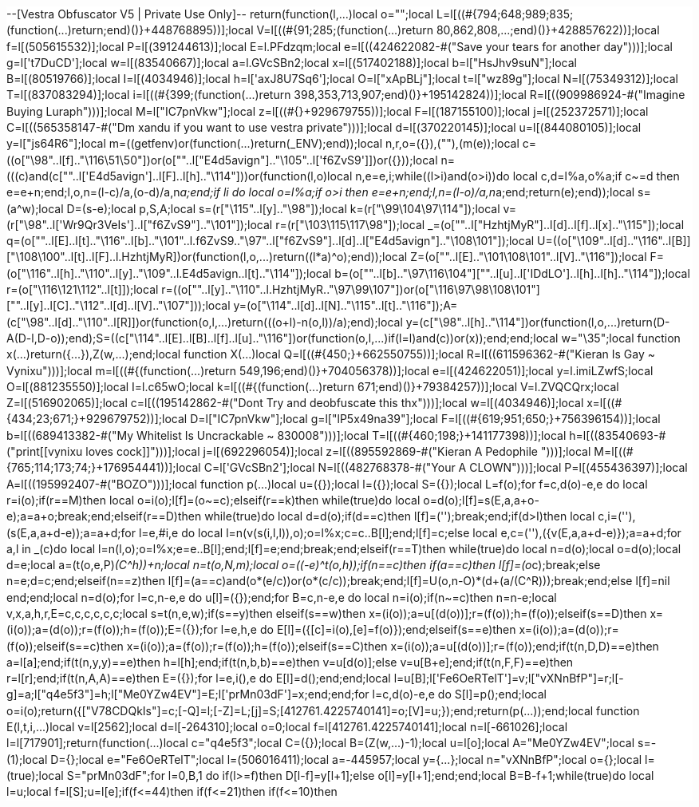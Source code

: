 --[Vestra Obfuscator V5 | Private Use Only]-- return(function(l,...)local o="";local L=l[((#{794;648;989;835;(function(...)return;end)()}+448768895))];local V=l[((#{91;285;(function(...)return 80,862,808,...;end)()}+428857622))];local f=l[(505615532)];local P=l[(391244613)];local E=l.PFdzqm;local e=l[((424622082-#("Save your tears for another day")))];local g=l['t7DuCD'];local w=l[(83540667)];local a=l.GVcSBn2;local x=l[(517402188)];local b=l["HsJhv9suN"];local B=l[(80519766)];local I=l[(4034946)];local h=l['axJ8U7Sq6'];local O=l["xApBLj"];local t=l["wz89g"];local N=l[(75349312)];local T=l[(837083294)];local i=l[((#{399;(function(...)return 398,353,713,907;end)()}+195142824))];local R=l[((909986924-#("Imagine Buying Luraph")))];local M=l["IC7pnVkw"];local z=l[((#{}+929679755))];local F=l[(187155100)];local j=l[(252372571)];local C=l[((565358147-#("Dm xandu if you want to use vestra private")))];local d=l[(370220145)];local u=l[(844080105)];local y=l["js64R6"];local m=((getfenv)or(function(...)return(_ENV);end));local n,r,o=({}),(""),(m(e));local c=((o["\98"..l[f].."\116\51\50"])or(o[""..l["E4d5avign"].."\105"..l['f6ZvS9']])or({}));local n=(((c)and(c[""..l['E4d5avign']..l[F]..l[h].."\114"]))or(function(l,o)local n,e=e,i;while((l>i)and(o>i))do local c,d=l%a,o%a;if c~=d then e=e+n;end;l,o,n=(l-c)/a,(o-d)/a,n*a;end;if li do local o=l%a;if o>i then e=e+n;end;l,n=(l-o)/a,n*a;end;return(e);end));local s=(a^w);local D=(s-e);local p,S,A;local s=(r["\115"..l[y].."\98"]);local k=(r["\99\104\97\114"]);local v=(r["\98"..l['Wr9Qr3VeIs']..l["f6ZvS9"].."\101"]);local r=(r["\103\115\117\98"]);local _=(o[""..l["HzhtjMyR"]..l[d]..l[f]..l[x].."\115"]);local q=(o[""..l[E]..l[t].."\116"..l[b].."\101"..l.f6ZvS9.."\97"..l["f6ZvS9"]..l[d]..l["E4d5avign"].."\108\101"]);local U=((o["\109"..l[d].."\116"..l[B]]["\108\100"..l[t]..l[F]..l.HzhtjMyR])or(function(l,o,...)return((l*a)^o);end));local Z=(o[""..l[E].."\101\108\101"..l[V].."\116"]);local F=(o["\116"..l[h].."\110"..l[y].."\109"..l.E4d5avign..l[t].."\114"]);local b=(o[""..l[b].."\97\116\104"][""..l[u]..l['IDdLO']..l[h]..l[h].."\114"]);local r=(o["\116\121\112"..l[t]]);local r=((o[""..l[y].."\110"..l.HzhtjMyR.."\97\99\107"])or(o["\116\97\98\108\101"][""..l[y]..l[C].."\112"..l[d]..l[V].."\107"]));local y=(o["\114"..l[d]..l[N].."\115"..l[t].."\116"]);A=(c["\98"..l[d].."\110"..l[R]])or(function(o,l,...)return(((o+l)-n(o,l))/a);end);local y=(c["\98"..l[h].."\114"])or(function(l,o,...)return(D-A(D-l,D-o));end);S=((c["\114"..l[E]..l[B]..l[f]..l[u].."\116"])or(function(o,l,...)if(l=l)and(c))or(x));end;end;local w="\35";local function x(...)return({...}),Z(w,...);end;local function X(...)local Q=l[((#{450;}+662550755))];local R=l[((611596362-#("Kieran Is Gay ~ Vynixu")))];local m=l[((#{(function(...)return 549,196;end)()}+704056378))];local e=l[(424622051)];local y=l.imiLZwfS;local O=l[(881235550)];local I=l.c65wO;local k=l[((#{(function(...)return 671;end)()}+79384257))];local V=l.ZVQCQrx;local Z=l[(516902065)];local c=l[((195142862-#("Dont Try and deobfuscate this thx")))];local w=l[(4034946)];local x=l[((#{434;23;671;}+929679752))];local D=l["IC7pnVkw"];local g=l["lP5x49na39"];local F=l[((#{619;951;650;}+756396154))];local b=l[((689413382-#("My Whitelist Is Uncrackable ~ 830008")))];local T=l[((#{460;198;}+141177398))];local h=l[((83540693-#("print[[vynixu loves cock]]")))];local j=l[(692296054)];local z=l[((895592869-#("Kieran A Pedophile ")))];local M=l[((#{765;114;173;74;}+176954441))];local C=l['GVcSBn2'];local N=l[((482768378-#("Your A CLOWN")))];local P=l[(455436397)];local A=l[((195992407-#("BOZO")))];local function p(...)local u=({});local l=({});local S=({});local L=f(o);for f=c,d(o)-e,e do local r=i(o);if(r==M)then local o=i(o);l[f]=(o~=c);elseif(r==k)then while(true)do local o=d(o);l[f]=s(E,a,a+o-e);a=a+o;break;end;elseif(r==D)then while(true)do local d=d(o);if(d==c)then l[f]=('');break;end;if(d>I)then local c,i=(''),(s(E,a,a+d-e));a=a+d;for l=e,#i,e do local l=n(v(s(i,l,l)),o);o=l%x;c=c..B[l];end;l[f]=c;else local e,c=(''),({v(E,a,a+d-e)});a=a+d;for a,l in _(c)do local l=n(l,o);o=l%x;e=e..B[l];end;l[f]=e;end;break;end;elseif(r==T)then while(true)do local n=d(o);local o=d(o);local d=e;local a=(t(o,e,P)*(C^h))+n;local n=t(o,N,m);local o=((-e)^t(o,h));if(n==c)then if(a==c)then l[f]=(o*c);break;else n=e;d=c;end;elseif(n==z)then l[f]=(a==c)and(o*(e/c))or(o*(c/c));break;end;l[f]=U(o,n-O)*(d+(a/(C^R)));break;end;else l[f]=nil end;end;local n=d(o);for l=c,n-e,e do u[l]=({});end;for B=c,n-e,e do local n=i(o);if(n~=c)then n=n-e;local v,x,a,h,r,E=c,c,c,c,c,c;local s=t(n,e,w);if(s==y)then elseif(s==w)then x=(i(o));a=u[(d(o))];r=(f(o));h=(f(o));elseif(s==D)then x=(i(o));a=(d(o));r=(f(o));h=(f(o));E=({});for l=e,h,e do E[l]=({[c]=i(o),[e]=f(o)});end;elseif(s==e)then x=(i(o));a=(d(o));r=(f(o));elseif(s==c)then x=(i(o));a=(f(o));r=(f(o));h=(f(o));elseif(s==C)then x=(i(o));a=u[(d(o))];r=(f(o));end;if(t(n,D,D)==e)then a=l[a];end;if(t(n,y,y)==e)then h=l[h];end;if(t(n,b,b)==e)then v=u[d(o)];else v=u[B+e];end;if(t(n,F,F)==e)then r=l[r];end;if(t(n,A,A)==e)then E=({});for l=e,i(),e do E[l]=d();end;end;local l=u[B];l['Fe6OeRTelT']=v;l["vXNnBfP"]=r;l[-g]=a;l["q4e5f3"]=h;l["Me0YZw4EV"]=E;l['prMn03dF']=x;end;end;for l=c,d(o)-e,e do S[l]=p();end;local o=i(o);return({["V78CDQkIs"]=c;[-Q]=l;[-Z]=L;[j]=S;[412761.4225740141]=o;[V]=u;});end;return(p(...));end;local function E(l,t,i,...)local v=l[2562];local d=l[-264310];local o=0;local f=l[412761.4225740141];local n=l[-661026];local l=l[717901];return(function(...)local c="q4e5f3";local C=({});local B=(Z(w,...)-1);local u=l[o];local A="Me0YZw4EV";local s=-(1);local D={};local e="Fe6OeRTelT";local l=(506016411);local a=-445957;local y={...};local n="vXNnBfP";local o={};local l=(true);local S="prMn03dF";for l=0,B,1 do if(l>=f)then D[l-f]=y[l+1];else o[l]=y[l+1];end;end;local B=B-f+1;while(true)do local l=u;local f=l[S];u=l[e];if(f<=44)then if(f<=21)then if(f<=10)then